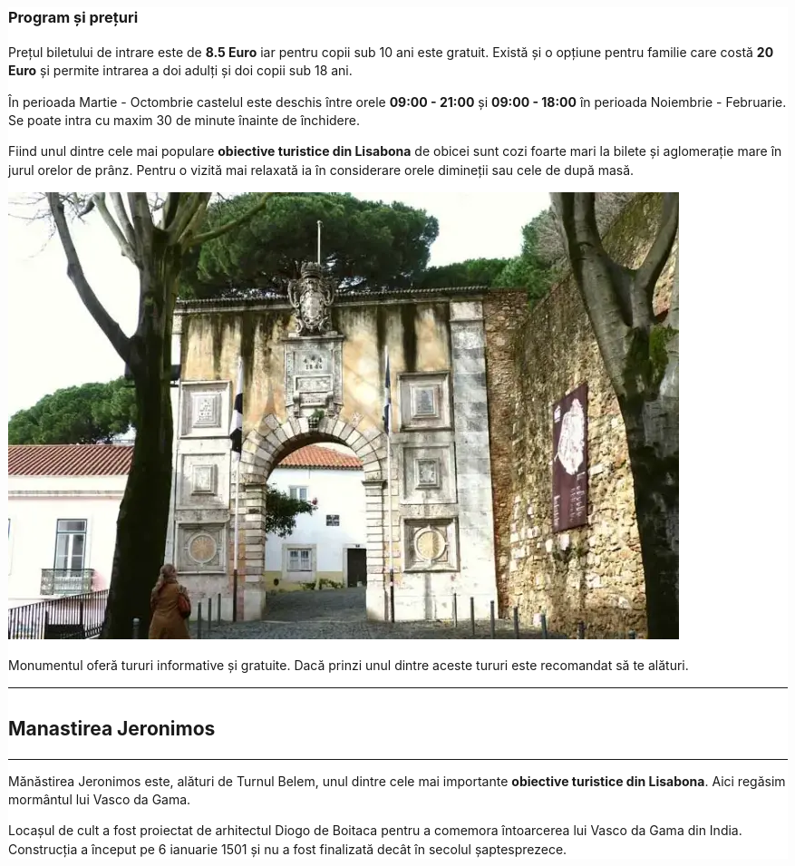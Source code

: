 ### Program și prețuri

Prețul biletului de intrare este de **8.5 Euro** iar pentru copii sub 10 ani este gratuit. Există și o opțiune pentru familie care costă **20 Euro** și permite intrarea a doi adulți și doi copii sub 18 ani. 

În perioada Martie - Octombrie castelul este deschis între orele **09:00 - 21:00** și **09:00 - 18:00** în perioada Noiembrie - Februarie. Se poate intra cu maxim 30 de minute înainte de închidere.

Fiind unul dintre cele mai populare **obiective turistice din Lisabona** de obicei sunt cozi foarte mari la bilete și aglomerație mare în jurul orelor de prânz. Pentru o vizită mai relaxată ia în considerare orele dimineții sau cele de după masă.

<img src="/assets/images/travel/lisabona/sao-jorge-3.webp" loading="lazy" alt="{{ page.keyword }} Castelul São Jorge8">

Monumentul oferă tururi informative și gratuite. Dacă prinzi unul dintre aceste tururi este recomandat să te alături. 

---
## Manastirea Jeronimos 
---

<span class="drop">M</span>ănăstirea Jeronimos este, alături de Turnul Belem, unul dintre cele mai importante **obiective turistice din Lisabona**. Aici regăsim mormântul lui Vasco da Gama. 

Locașul de cult a fost proiectat de arhitectul Diogo de Boitaca pentru a comemora întoarcerea lui Vasco da Gama din India. Construcția a început pe 6 ianuarie 1501 și nu a fost finalizată decât în secolul șaptesprezece. 

